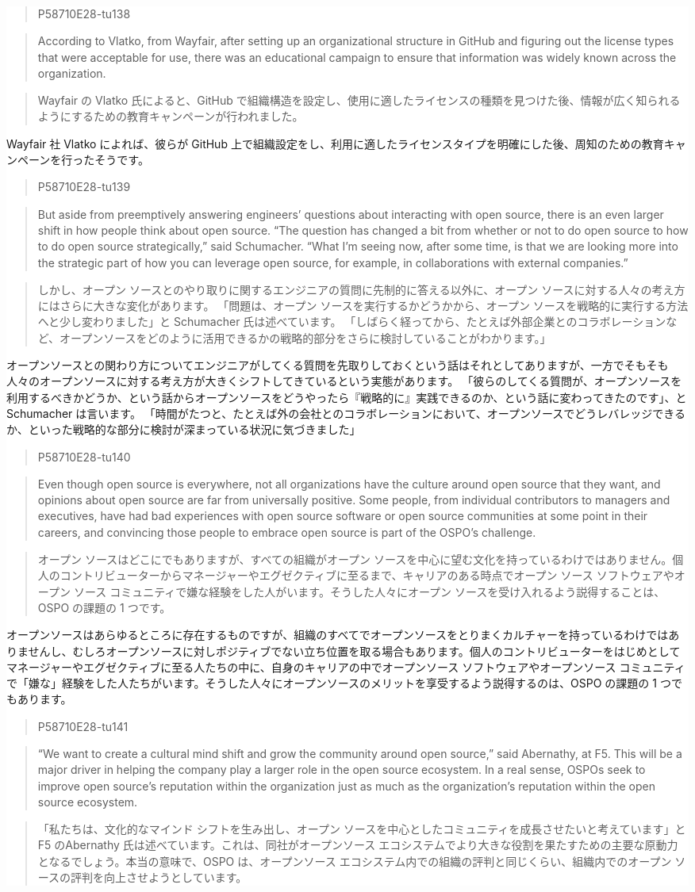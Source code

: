 
> P58710E28-tu138

> <g id="1">According to Vlatko, from Wayfair, after setting up an organizational structure in GitHub and figuring out the license types that were acceptable for use, there was an educational campaign to ensure that information was widely known across the organization.</g>

> <g id="1">Wayfair の Vlatko 氏によると、GitHub で組織構造を設定し、使用に適したライセンスの種類を見つけた後、情報が広く知られるようにするための教育キャンペーンが行われました。 </g>

<g id="1">Wayfair 社 Vlatko によれば、彼らが GitHub 上で組織設定をし、利用に適したライセンスタイプを明確にした後、周知のための教育キャンペーンを行ったそうです。 </g>

> P58710E28-tu139

> <g id="1">But aside from preemptively answering engineers’ questions about interacting with open source, there is an even larger shift in how people think about open source. “The question has changed a bit from whether or not to do open source to how to do open source strategically,” said Schumacher. “What I’m seeing now, after some time, is that we are looking more into the strategic part of how you can leverage open source, for example, in collaborations with external companies.” </g>

> <g id="1">しかし、オープン ソースとのやり取りに関するエンジニアの質問に先制的に答える以外に、オープン ソースに対する人々の考え方にはさらに大きな変化があります。 「問題は、オープン ソースを実行するかどうかから、オープン ソースを戦略的に実行する方法へと少し変わりました」と Schumacher 氏は述べています。 「しばらく経ってから、たとえば外部企業とのコラボレーションなど、オープンソースをどのように活用できるかの戦略的部分をさらに検討していることがわかります。」 </g>

<g id="1">オープンソースとの関わり方についてエンジニアがしてくる質問を先取りしておくという話はそれとしてありますが、一方でそもそも人々のオープンソースに対する考え方が大きくシフトしてきているという実態があります。 「彼らのしてくる質問が、オープンソースを利用するべきかどうか、という話からオープンソースをどうやったら『戦略的に』実践できるのか、という話に変わってきたのです」、と Schumacher は言います。 「時間がたつと、たとえば外の会社とのコラボレーションにおいて、オープンソースでどうレバレッジできるか、といった戦略的な部分に検討が深まっている状況に気づきました」 </g>



> P58710E28-tu140

> <g id="1">Even though open source is everywhere, not all organizations have the culture around open source that they want, and opinions about open source are far from universally positive. Some people, from individual contributors to managers and executives, have had bad experiences with open source software or open source communities at some point in their careers, and convincing those people to embrace open source is part of the OSPO’s challenge. </g>

> <g id="1">オープン ソースはどこにでもありますが、すべての組織がオープン ソースを中心に望む文化を持っているわけではありません。個人のコントリビューターからマネージャーやエグゼクティブに至るまで、キャリアのある時点でオープン ソース ソフトウェアやオープン ソース コミュニティで嫌な経験をした人がいます。そうした人々にオープン ソースを受け入れるよう説得することは、OSPO の課題の 1 つです。 </g>

<g id="1">オープンソースはあらゆるところに存在するものですが、組織のすべてでオープンソースをとりまくカルチャーを持っているわけではありませんし、むしろオープンソースに対しポジティブでない立ち位置を取る場合もあります。個人のコントリビューターをはじめとしてマネージャーやエグゼクティブに至る人たちの中に、自身のキャリアの中でオープンソース ソフトウェアやオープンソース コミュニティで「嫌な」経験をした人たちがいます。そうした人々にオープンソースのメリットを享受するよう説得するのは、OSPO の課題の 1 つでもあります。 </g>



> P58710E28-tu141

> <g id="1">“We want to create a cultural mind shift and grow the community around open source,” said Abernathy, at F5. This will be a major driver in helping the company play a larger role in the open source ecosystem. In a real sense, OSPOs seek to improve open source’s reputation within the organization just as much as the organization’s reputation within the open source ecosystem. </g>

> <g id="1">「私たちは、文化的なマインド シフトを生み出し、オープン ソースを中心としたコミュニティを成長させたいと考えています」と F5 のAbernathy 氏は述べています。これは、同社がオープンソース エコシステムでより大きな役割を果たすための主要な原動力となるでしょう。本当の意味で、OSPO は、オープンソース エコシステム内での組織の評判と同じくらい、組織内でのオープン ソースの評判を向上させようとしています。 </g>
